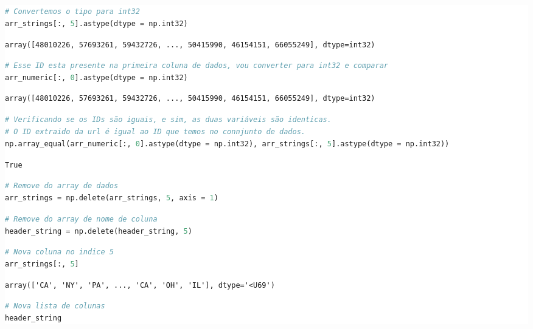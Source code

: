 
```python
# Convertemos o tipo para int32
arr_strings[:, 5].astype(dtype = np.int32)
```




    array([48010226, 57693261, 59432726, ..., 50415990, 46154151, 66055249], dtype=int32)




```python
# Esse ID esta presente na primeira coluna de dados, vou converter para int32 e comparar
arr_numeric[:, 0].astype(dtype = np.int32)
```




    array([48010226, 57693261, 59432726, ..., 50415990, 46154151, 66055249], dtype=int32)




```python
# Verificando se os IDs são iguais, e sim, as duas variáveis são identicas.
# O ID extraido da url é igual ao ID que temos no connjunto de dados.
np.array_equal(arr_numeric[:, 0].astype(dtype = np.int32), arr_strings[:, 5].astype(dtype = np.int32))
```




    True




```python
# Remove do array de dados
arr_strings = np.delete(arr_strings, 5, axis = 1)
```


```python
# Remove do array de nome de coluna
header_string = np.delete(header_string, 5)
```


```python
# Nova coluna no indice 5
arr_strings[:, 5]
```




    array(['CA', 'NY', 'PA', ..., 'CA', 'OH', 'IL'], dtype='<U69')




```python
# Nova lista de colunas
header_string
```
